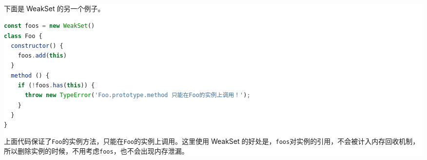 下面是 WeakSet 的另一个例子。

```javascript
const foos = new WeakSet()
class Foo {
  constructor() {
    foos.add(this)
  }
  method () {
    if (!foos.has(this)) {
      throw new TypeError('Foo.prototype.method 只能在Foo的实例上调用！');
    }
  }
}
```

上面代码保证了`Foo`的实例方法，只能在`Foo`的实例上调用。这里使用 WeakSet 的好处是，`foos`对实例的引用，不会被计入内存回收机制，所以删除实例的时候，不用考虑`foos`，也不会出现内存泄漏。

